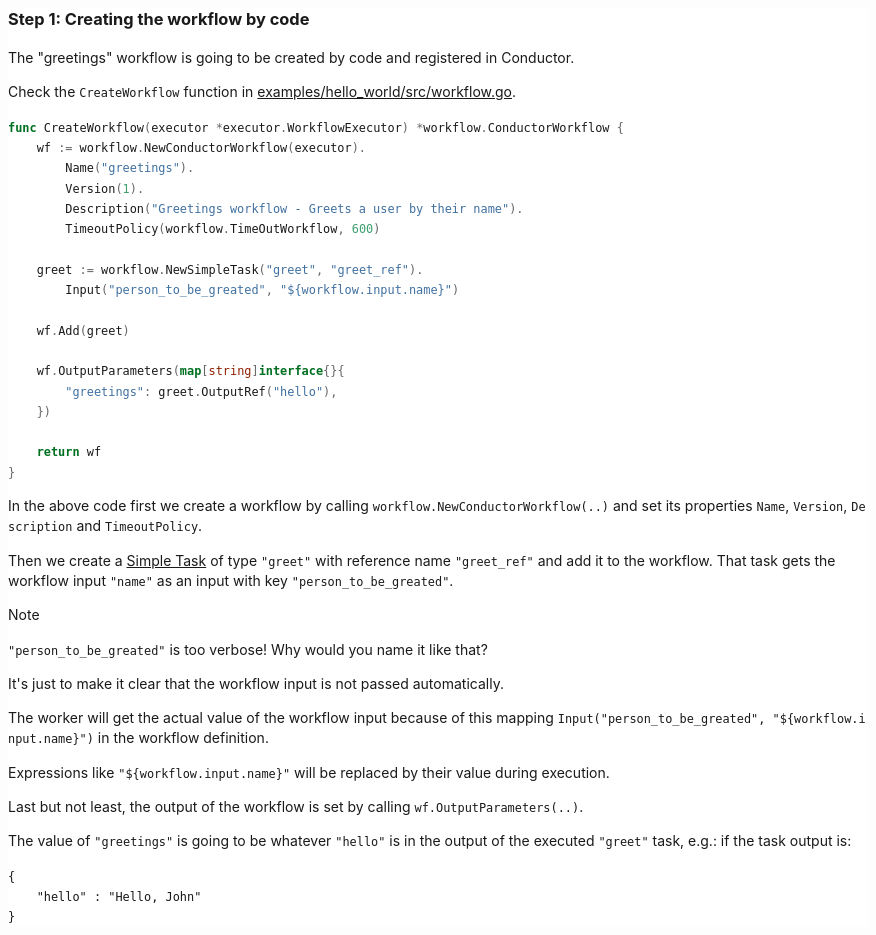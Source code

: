 
### Step 1: Creating the workflow by code

The "greetings" workflow is going to be created by code and registered in Conductor. 

Check the `CreateWorkflow` function in [examples/hello_world/src/workflow.go](examples/hello_world/src/workflow.go).

```go
func CreateWorkflow(executor *executor.WorkflowExecutor) *workflow.ConductorWorkflow {
	wf := workflow.NewConductorWorkflow(executor).
		Name("greetings").
		Version(1).
		Description("Greetings workflow - Greets a user by their name").
		TimeoutPolicy(workflow.TimeOutWorkflow, 600)

	greet := workflow.NewSimpleTask("greet", "greet_ref").
		Input("person_to_be_greated", "${workflow.input.name}")

	wf.Add(greet)

	wf.OutputParameters(map[string]interface{}{
		"greetings": greet.OutputRef("hello"),
	})

	return wf
}
```

In the above code first we create a workflow by calling `workflow.NewConductorWorkflow(..)` and set its properties `Name`, `Version`, `Description` and `TimeoutPolicy`. 

Then we create a [Simple Task](https://orkes.io/content/reference-docs/worker-task) of type `"greet"` with reference name `"greet_ref"` and add it to the workflow. That task gets the workflow input `"name"` as an input with key `"person_to_be_greated"`.

> [!note]
>`"person_to_be_greated"` is too verbose! Why would you name it like that?
>
> It's just to make it clear that the workflow input is not passed automatically. 
>
> The worker will get the actual value of the workflow input because of this mapping  `Input("person_to_be_greated", "${workflow.input.name}")` in the workflow definition. 
>
>Expressions like `"${workflow.input.name}"` will be replaced by their value during execution.

Last but not least, the output of the workflow is set by calling `wf.OutputParameters(..)`. 

The value of `"greetings"` is going to be whatever `"hello"` is in the output of the executed `"greet"` task, e.g.: if the task output is:
```
{
	"hello" : "Hello, John"
}
```
